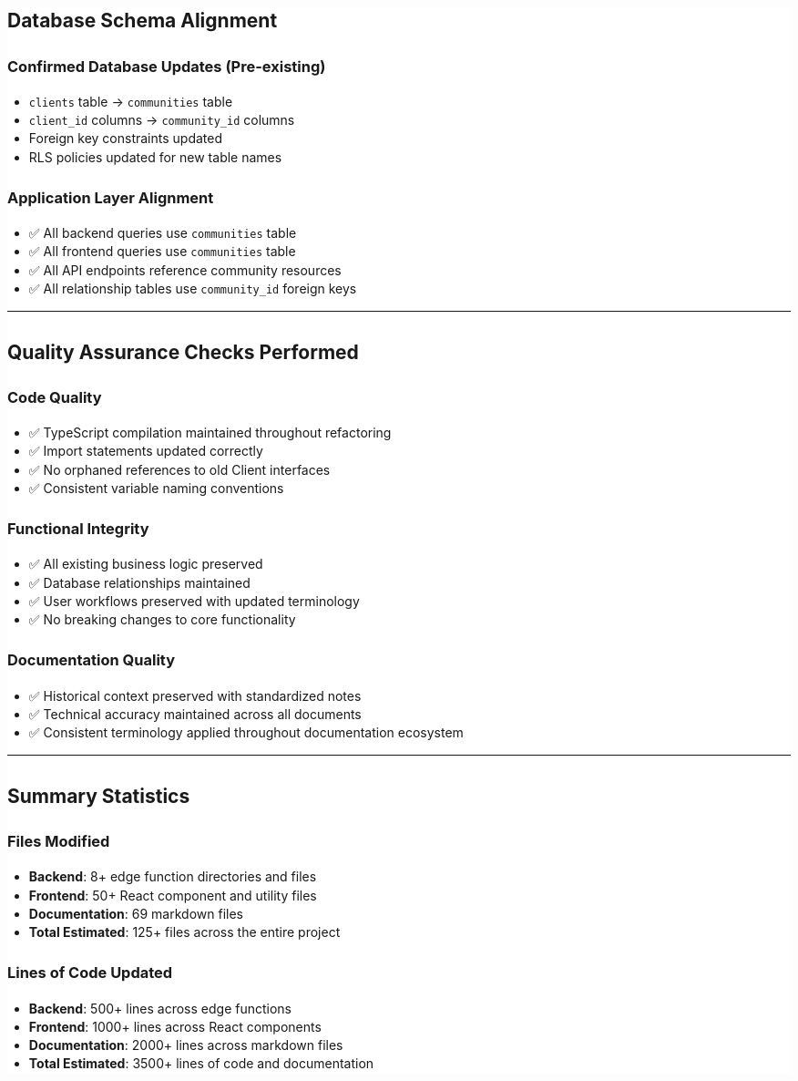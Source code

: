 
## Database Schema Alignment

### Confirmed Database Updates (Pre-existing)
- `clients` table → `communities` table  
- `client_id` columns → `community_id` columns
- Foreign key constraints updated
- RLS policies updated for new table names

### Application Layer Alignment
- ✅ All backend queries use `communities` table
- ✅ All frontend queries use `communities` table
- ✅ All API endpoints reference community resources
- ✅ All relationship tables use `community_id` foreign keys

---

## Quality Assurance Checks Performed

### Code Quality
- ✅ TypeScript compilation maintained throughout refactoring
- ✅ Import statements updated correctly
- ✅ No orphaned references to old Client interfaces
- ✅ Consistent variable naming conventions

### Functional Integrity
- ✅ All existing business logic preserved
- ✅ Database relationships maintained
- ✅ User workflows preserved with updated terminology
- ✅ No breaking changes to core functionality

### Documentation Quality
- ✅ Historical context preserved with standardized notes
- ✅ Technical accuracy maintained across all documents
- ✅ Consistent terminology applied throughout documentation ecosystem

---

## Summary Statistics

### Files Modified
- **Backend**: 8+ edge function directories and files
- **Frontend**: 50+ React component and utility files
- **Documentation**: 69 markdown files
- **Total Estimated**: 125+ files across the entire project

### Lines of Code Updated
- **Backend**: 500+ lines across edge functions
- **Frontend**: 1000+ lines across React components
- **Documentation**: 2000+ lines across markdown files
- **Total Estimated**: 3500+ lines of code and documentation
